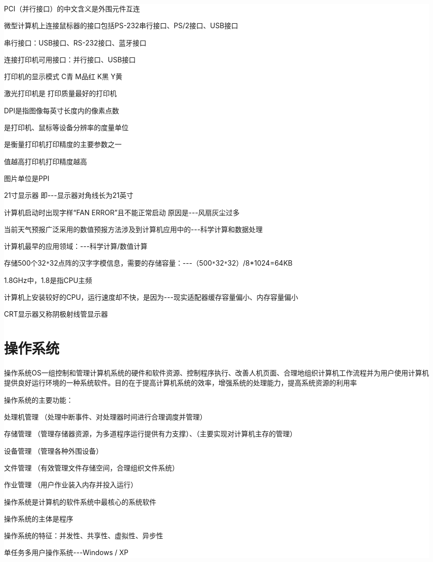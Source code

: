 PCI（并行接口）的中文含义是外围元件互连

微型计算机上连接鼠标器的接口包括PS-232串行接口、PS/2接口、USB接口

串行接口：USB接口、RS-232接口、蓝牙接口

连接打印机可用接口：并行接口、USB接口

打印机的显示模式 C青 M品红 K黑 Y黄

激光打印机是 打印质量最好的打印机

DPI是指图像每英寸长度内的像素点数

是打印机、鼠标等设备分辨率的度量单位

是衡量打印机打印精度的主要参数之一

值越高打印机打印精度越高

图片单位是PPI

21寸显示器 即---显示器对角线长为21英寸

计算机启动时出现字样“FAN ERROR”且不能正常启动 原因是---风扇灰尘过多

当前天气预报广泛采用的数值预报方法涉及到计算机应用中的---科学计算和数据处理

计算机最早的应用领域：---科学计算/数值计算

存储500个32`*`32点阵的汉字字模信息，需要的存储容量：---（500`*`32`*`32）/8*1024=64KB

1.8GHz中，1.8是指CPU主频

计算机上安装较好的CPU，运行速度却不快，是因为---现实适配器缓存容量偏小、内存容量偏小

CRT显示器又称阴极射线管显示器

# 操作系统

操作系统OS一组控制和管理计算机系统的硬件和软件资源、控制程序执行、改善人机页面、合理地组织计算机工作流程并为用户使用计算机提供良好运行环境的一种系统软件。目的在于提高计算机系统的效率，增强系统的处理能力，提高系统资源的利用率

操作系统的主要功能：

处理机管理 （处理中断事件、对处理器时间进行合理调度并管理）

存储管理 （管理存储器资源，为多道程序运行提供有力支撑）、（主要实现对计算机主存的管理）

设备管理 （管理各种外围设备）

文件管理 （有效管理文件存储空间，合理组织文件系统）

作业管理 （用户作业装入内存并投入运行）

操作系统是计算机的软件系统中最核心的系统软件

操作系统的主体是程序

操作系统的特征：并发性、共享性、虚拟性、异步性

单任务多用户操作系统---Windows / XP
